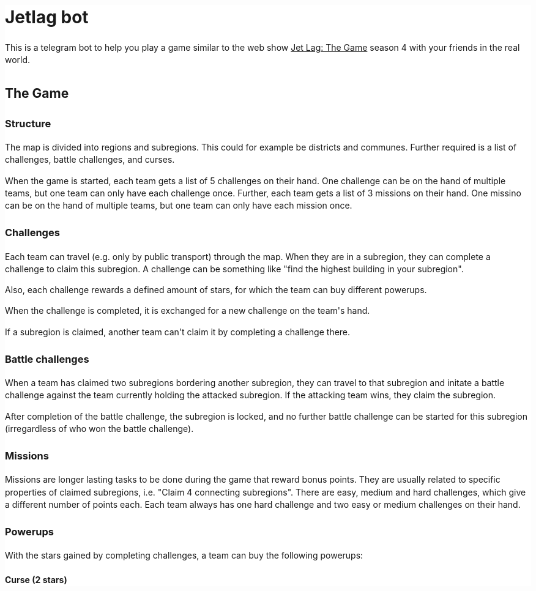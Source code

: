 # Jetlag bot

This is a telegram bot to help you play a game similar to the web show [Jet Lag: The Game](https://en.wikipedia.org/wiki/Jet_Lag:_The_Game) season 4 with your friends in the real world.

## The Game

### Structure

The map is divided into regions and subregions. This could for example be districts and communes.
Further required is a list of challenges, battle challenges, and curses.

When the game is started, each team gets a list of 5 challenges on their hand. One challenge can be on the hand of multiple teams, but one team can only have each challenge once.
Further, each team gets a list of 3 missions on their hand. One missino can be on the hand of multiple teams,
but one team can only have each mission once.

### Challenges

Each team can travel (e.g. only by public transport) through the map. When they are in a subregion, they can complete a challenge to claim this subregion. A challenge can be something like "find the highest building in your subregion".

Also, each challenge rewards a defined amount of stars, for which the team can buy different powerups.

When the challenge is completed, it is exchanged for a new challenge on the team's hand.

If a subregion is claimed, another team can't claim it by completing a challenge there.

### Battle challenges

When a team has claimed two subregions bordering another subregion, they can travel to that subregion and initate a battle challenge against the team currently holding the attacked subregion.
If the attacking team wins, they claim the subregion.

After completion of the battle challenge, the subregion is locked, and no further battle challenge can be started for this subregion (irregardless of who won the battle challenge).

### Missions

Missions are longer lasting tasks to be done during the game that reward bonus points.
They are usually related to specific properties of claimed subregions, i.e. "Claim 4 connecting subregions".
There are easy, medium and hard challenges, which give a different number of points each.
Each team always has one hard challenge and two easy or medium challenges on their hand.

### Powerups

With the stars gained by completing challenges, a team can buy the following powerups:

#### Curse (2 stars)
